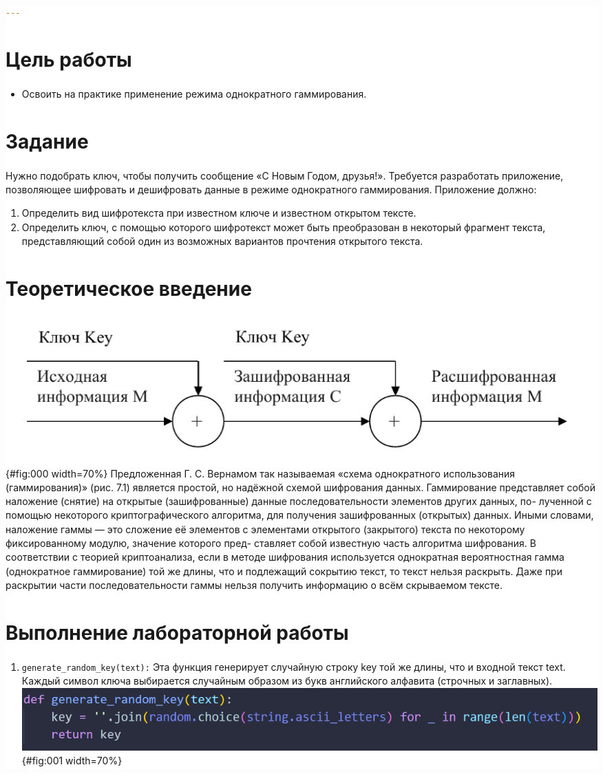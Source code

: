 ```yaml
---
```


# Цель работы

- Освоить на практике применение режима однократного гаммирования.

# Задание

Нужно подобрать ключ, чтобы получить сообщение «С Новым Годом, друзья!». Требуется разработать приложение, позволяющее шифровать и дешифровать данные в режиме однократного гаммирования. Приложение должно:
1. Определить вид шифротекста при известном ключе и известном открытом тексте.
2. Определить ключ, с помощью которого шифротекст может быть преобразован в некоторый фрагмент текста, представляющий собой один из возможных вариантов прочтения открытого текста.

# Теоретическое введение
![theory](image/theory.png){#fig:000 width=70%}
Предложенная Г. С. Вернамом так называемая «схема однократного использования (гаммирования)» (рис. 7.1) является простой, но надёжной схемой шифрования данных. Гаммирование представляет собой наложение (снятие) на открытые (зашифрованные) данные последовательности элементов других данных, по- лученной с помощью некоторого криптографического алгоритма, для получения зашифрованных (открытых) данных. Иными словами, наложение гаммы — это сложение её элементов с элементами открытого (закрытого) текста по некоторому фиксированному модулю, значение которого пред- ставляет собой известную часть алгоритма шифрования. В соответствии с теорией криптоанализа, если в методе шифрования используется однократная вероятностная гамма (однократное гаммирование) той же длины, что и подлежащий сокрытию текст, то текст нельзя раскрыть. Даже при раскрытии части последовательности гаммы нельзя получить информацию о всём скрываемом тексте.

# Выполнение лабораторной работы

1. `generate_random_key(text):` Эта функция генерирует случайную строку key той же длины, что и входной текст text. Каждый символ ключа выбирается случайным образом из букв английского алфавита (строчных и заглавных).
![cypher1](image/cypher1.png){#fig:001 width=70%}

